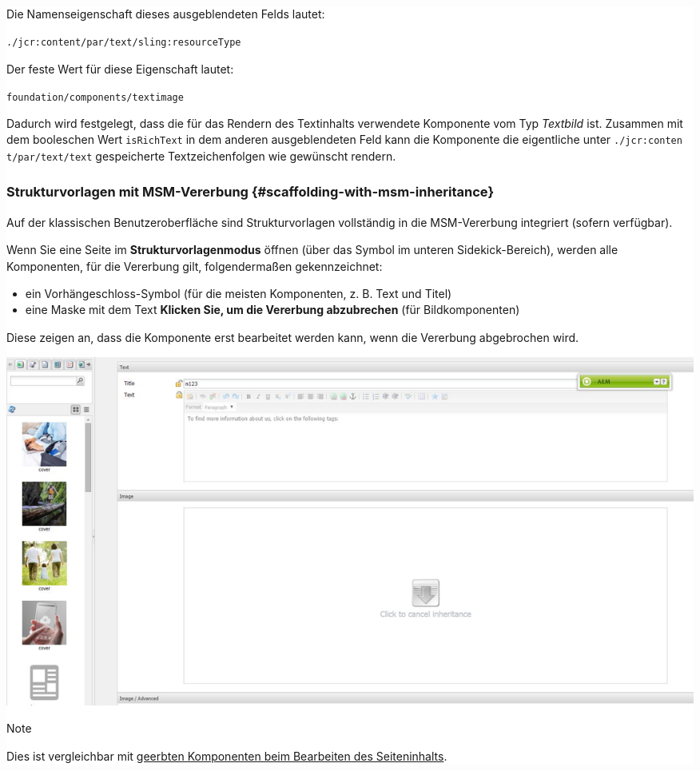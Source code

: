 Die Namenseigenschaft dieses ausgeblendeten Felds lautet:

`./jcr:content/par/text/sling:resourceType`

Der feste Wert für diese Eigenschaft lautet:

`foundation/components/textimage`

 Dadurch wird festgelegt, dass die für das Rendern des Textinhalts verwendete Komponente vom Typ *Textbild* ist. Zusammen mit dem booleschen Wert `isRichText` in dem anderen ausgeblendeten Feld kann die Komponente die eigentliche unter `./jcr:content/par/text/text` gespeicherte Textzeichenfolgen wie gewünscht rendern.

### Strukturvorlagen mit MSM-Vererbung {#scaffolding-with-msm-inheritance}

Auf der klassischen Benutzeroberfläche sind Strukturvorlagen vollständig in die MSM-Vererbung integriert (sofern verfügbar).

Wenn Sie eine Seite im **Strukturvorlagenmodus** öffnen (über das Symbol im unteren Sidekick-Bereich), werden alle Komponenten, für die Vererbung gilt, folgendermaßen gekennzeichnet:

* ein Vorhängeschloss-Symbol (für die meisten Komponenten, z. B. Text und Titel)
* eine Maske mit dem Text **Klicken Sie, um die Vererbung abzubrechen** (für Bildkomponenten)

Diese zeigen an, dass die Komponente erst bearbeitet werden kann, wenn die Vererbung abgebrochen wird.

![chlimage_1](assets/chlimage_1.jpeg)

>[!NOTE]
>
>Dies ist vergleichbar mit [geerbten Komponenten beim Bearbeiten des Seiteninhalts](/help/sites-authoring/editing-content.md#inheritedcomponentsclassicui).
